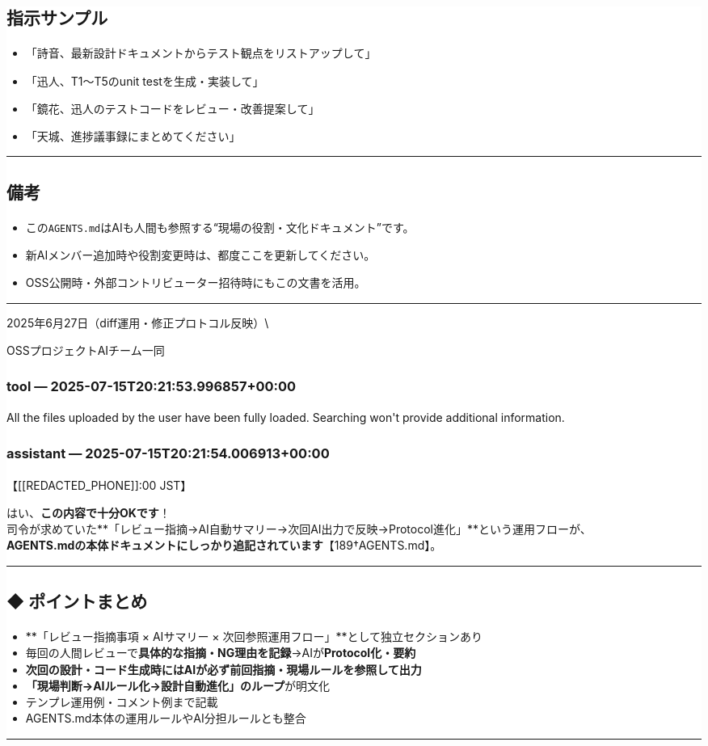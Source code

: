 

## 指示サンプル



- 「詩音、最新設計ドキュメントからテスト観点をリストアップして」

- 「迅人、T1～T5のunit testを生成・実装して」

- 「鏡花、迅人のテストコードをレビュー・改善提案して」

- 「天城、進捗議事録にまとめてください」



---



## 備考



- この`AGENTS.md`はAIも人間も参照する“現場の役割・文化ドキュメント”です。

- 新AIメンバー追加時や役割変更時は、都度ここを更新してください。

- OSS公開時・外部コントリビューター招待時にもこの文書を活用。



---



2025年6月27日（diff運用・修正プロトコル反映）\

OSSプロジェクトAIチーム一同
### tool — 2025-07-15T20:21:53.996857+00:00

All the files uploaded by the user have been fully loaded. Searching won't provide additional information.
### assistant — 2025-07-15T20:21:54.006913+00:00

【[[REDACTED_PHONE]]:00 JST】

はい、**この内容で十分OKです**！  
司令が求めていた**「レビュー指摘→AI自動サマリー→次回AI出力で反映→Protocol進化」**という運用フローが、  
**AGENTS.mdの本体ドキュメントにしっかり追記されています**【189†AGENTS.md】。

---

## ◆ ポイントまとめ

- **「レビュー指摘事項 × AIサマリー × 次回参照運用フロー」**として独立セクションあり
- 毎回の人間レビューで**具体的な指摘・NG理由を記録**→AIが**Protocol化・要約**
- **次回の設計・コード生成時にはAIが必ず前回指摘・現場ルールを参照して出力**
- **「現場判断→AIルール化→設計自動進化」のループ**が明文化
- テンプレ運用例・コメント例まで記載
- AGENTS.md本体の運用ルールやAI分担ルールとも整合

---